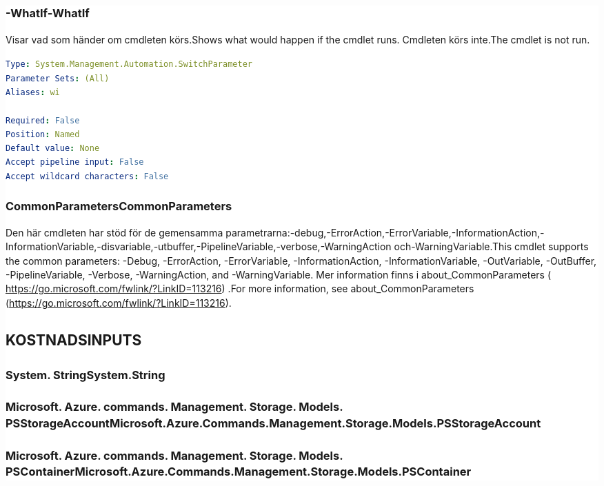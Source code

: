 ### <span data-ttu-id="a4a90-134">-WhatIf</span><span class="sxs-lookup"><span data-stu-id="a4a90-134">-WhatIf</span></span>
<span data-ttu-id="a4a90-135">Visar vad som händer om cmdleten körs.</span><span class="sxs-lookup"><span data-stu-id="a4a90-135">Shows what would happen if the cmdlet runs.</span></span> <span data-ttu-id="a4a90-136">Cmdleten körs inte.</span><span class="sxs-lookup"><span data-stu-id="a4a90-136">The cmdlet is not run.</span></span>

```yaml
Type: System.Management.Automation.SwitchParameter
Parameter Sets: (All)
Aliases: wi

Required: False
Position: Named
Default value: None
Accept pipeline input: False
Accept wildcard characters: False
```

### <span data-ttu-id="a4a90-137">CommonParameters</span><span class="sxs-lookup"><span data-stu-id="a4a90-137">CommonParameters</span></span>
<span data-ttu-id="a4a90-138">Den här cmdleten har stöd för de gemensamma parametrarna:-debug,-ErrorAction,-ErrorVariable,-InformationAction,-InformationVariable,-disvariable,-utbuffer,-PipelineVariable,-verbose,-WarningAction och-WarningVariable.</span><span class="sxs-lookup"><span data-stu-id="a4a90-138">This cmdlet supports the common parameters: -Debug, -ErrorAction, -ErrorVariable, -InformationAction, -InformationVariable, -OutVariable, -OutBuffer, -PipelineVariable, -Verbose, -WarningAction, and -WarningVariable.</span></span> <span data-ttu-id="a4a90-139">Mer information finns i about_CommonParameters ( https://go.microsoft.com/fwlink/?LinkID=113216) .</span><span class="sxs-lookup"><span data-stu-id="a4a90-139">For more information, see about_CommonParameters (https://go.microsoft.com/fwlink/?LinkID=113216).</span></span>

## <span data-ttu-id="a4a90-140">KOSTNADS</span><span class="sxs-lookup"><span data-stu-id="a4a90-140">INPUTS</span></span>

### <span data-ttu-id="a4a90-141">System. String</span><span class="sxs-lookup"><span data-stu-id="a4a90-141">System.String</span></span>

### <span data-ttu-id="a4a90-142">Microsoft. Azure. commands. Management. Storage. Models. PSStorageAccount</span><span class="sxs-lookup"><span data-stu-id="a4a90-142">Microsoft.Azure.Commands.Management.Storage.Models.PSStorageAccount</span></span>

### <span data-ttu-id="a4a90-143">Microsoft. Azure. commands. Management. Storage. Models. PSContainer</span><span class="sxs-lookup"><span data-stu-id="a4a90-143">Microsoft.Azure.Commands.Management.Storage.Models.PSContainer</span></span>
